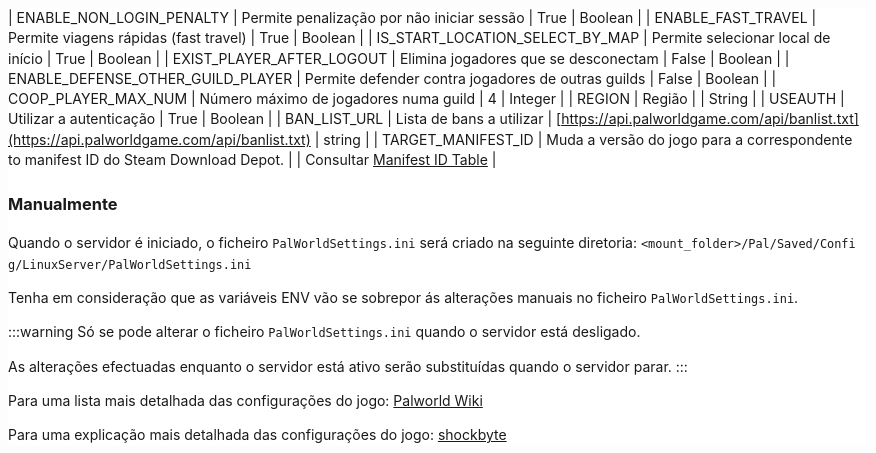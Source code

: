| ENABLE_NON_LOGIN_PENALTY                  | Permite penalização por não iniciar sessão                                                                                                                      | True                                                                                         | Boolean                                                           |
| ENABLE_FAST_TRAVEL                        | Permite viagens rápidas (fast travel)                                                                                                                           | True                                                                                         | Boolean                                                           |
| IS_START_LOCATION_SELECT_BY_MAP           | Permite selecionar local de início                                                                                                                              | True                                                                                         | Boolean                                                           |
| EXIST_PLAYER_AFTER_LOGOUT                 | Elimina jogadores que se desconectam                                                                                                                            | False                                                                                        | Boolean                                                           |
| ENABLE_DEFENSE_OTHER_GUILD_PLAYER         | Permite defender contra jogadores de outras guilds                                                                                                              | False                                                                                        | Boolean                                                           |
| COOP_PLAYER_MAX_NUM                       | Número máximo de jogadores numa guild                                                                                                                           | 4                                                                                            | Integer                                                           |
| REGION                                    | Região                                                                                                                                                          |                                                                                              | String                                                            |
| USEAUTH                                   | Utilizar a autenticação                                                                                                                                         | True                                                                                         | Boolean                                                           |
| BAN_LIST_URL                              | Lista de bans a utilizar                                                                                                                                        | [https://api.palworldgame.com/api/banlist.txt](https://api.palworldgame.com/api/banlist.txt) | string                                                            |
| TARGET_MANIFEST_ID                        | Muda a versão do jogo para a correspondente to manifest ID do Steam Download Depot.                                                                             |                                                                                              | Consultar [Manifest ID Table](/pt-PT/guides/pinning-game-version) |

### Manualmente

Quando o servidor é iniciado, o ficheiro `PalWorldSettings.ini` será criado na seguinte diretoria: `<mount_folder>/Pal/Saved/Config/LinuxServer/PalWorldSettings.ini`

Tenha em consideração que as variáveis ENV vão se sobrepor ás alterações manuais no ficheiro `PalWorldSettings.ini`.

:::warning
Só se pode alterar o ficheiro `PalWorldSettings.ini` quando o servidor está desligado.

As alterações efectuadas enquanto o servidor está ativo serão substituídas quando o servidor parar.
:::

Para uma lista mais detalhada das configurações do jogo: [Palworld Wiki](https://palworld.wiki.gg/wiki/PalWorldSettings.ini)

Para uma explicação mais detalhada das configurações do jogo: [shockbyte](https://shockbyte.com/billing/knowledgebase/1189/How-to-Configure-your-Palworld-server.html)
